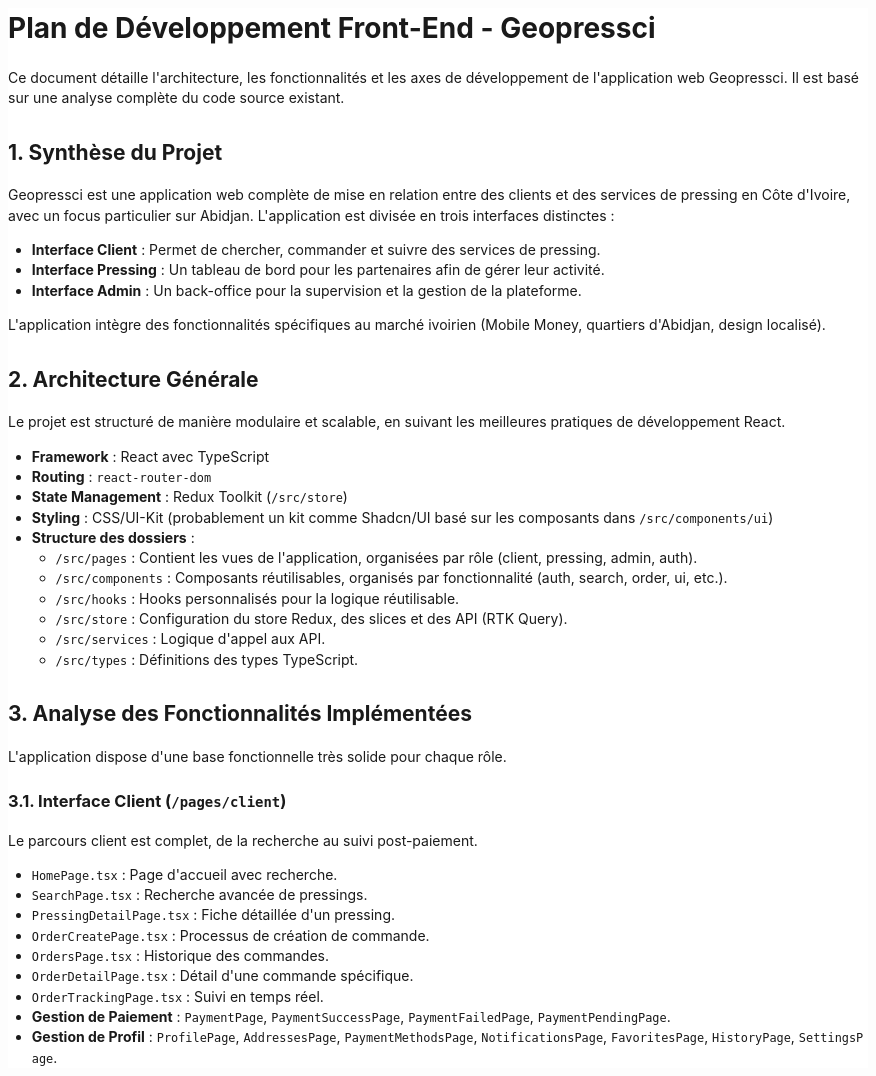 # Plan de Développement Front-End - Geopressci

Ce document détaille l'architecture, les fonctionnalités et les axes de développement de l'application web Geopressci. Il est basé sur une analyse complète du code source existant.

## 1. Synthèse du Projet

Geopressci est une application web complète de mise en relation entre des clients et des services de pressing en Côte d'Ivoire, avec un focus particulier sur Abidjan. L'application est divisée en trois interfaces distinctes :

-   **Interface Client** : Permet de chercher, commander et suivre des services de pressing.
-   **Interface Pressing** : Un tableau de bord pour les partenaires afin de gérer leur activité.
-   **Interface Admin** : Un back-office pour la supervision et la gestion de la plateforme.

L'application intègre des fonctionnalités spécifiques au marché ivoirien (Mobile Money, quartiers d'Abidjan, design localisé).

## 2. Architecture Générale

Le projet est structuré de manière modulaire et scalable, en suivant les meilleures pratiques de développement React.

-   **Framework** : React avec TypeScript
-   **Routing** : `react-router-dom`
-   **State Management** : Redux Toolkit (`/src/store`)
-   **Styling** : CSS/UI-Kit (probablement un kit comme Shadcn/UI basé sur les composants dans `/src/components/ui`)
-   **Structure des dossiers** :
    -   `/src/pages` : Contient les vues de l'application, organisées par rôle (client, pressing, admin, auth).
    -   `/src/components` : Composants réutilisables, organisés par fonctionnalité (auth, search, order, ui, etc.).
    -   `/src/hooks` : Hooks personnalisés pour la logique réutilisable.
    -   `/src/store` : Configuration du store Redux, des slices et des API (RTK Query).
    -   `/src/services` : Logique d'appel aux API.
    -   `/src/types` : Définitions des types TypeScript.

## 3. Analyse des Fonctionnalités Implémentées

L'application dispose d'une base fonctionnelle très solide pour chaque rôle.

### 3.1. Interface Client (`/pages/client`)

Le parcours client est complet, de la recherche au suivi post-paiement.

-   `HomePage.tsx` : Page d'accueil avec recherche.
-   `SearchPage.tsx` : Recherche avancée de pressings.
-   `PressingDetailPage.tsx` : Fiche détaillée d'un pressing.
-   `OrderCreatePage.tsx` : Processus de création de commande.
-   `OrdersPage.tsx` : Historique des commandes.
-   `OrderDetailPage.tsx` : Détail d'une commande spécifique.
-   `OrderTrackingPage.tsx` : Suivi en temps réel.
-   **Gestion de Paiement** : `PaymentPage`, `PaymentSuccessPage`, `PaymentFailedPage`, `PaymentPendingPage`.
-   **Gestion de Profil** : `ProfilePage`, `AddressesPage`, `PaymentMethodsPage`, `NotificationsPage`, `FavoritesPage`, `HistoryPage`, `SettingsPage`.
